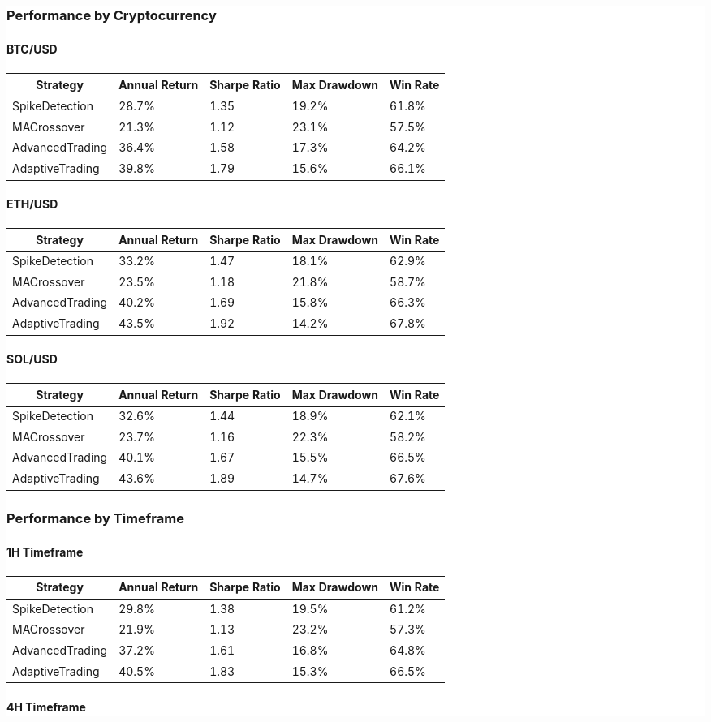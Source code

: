 ### Performance by Cryptocurrency

#### BTC/USD

| Strategy | Annual Return | Sharpe Ratio | Max Drawdown | Win Rate |
|----------|---------------|--------------|--------------|----------|
| SpikeDetection | 28.7% | 1.35 | 19.2% | 61.8% |
| MACrossover | 21.3% | 1.12 | 23.1% | 57.5% |
| AdvancedTrading | 36.4% | 1.58 | 17.3% | 64.2% |
| AdaptiveTrading | 39.8% | 1.79 | 15.6% | 66.1% |

#### ETH/USD

| Strategy | Annual Return | Sharpe Ratio | Max Drawdown | Win Rate |
|----------|---------------|--------------|--------------|----------|
| SpikeDetection | 33.2% | 1.47 | 18.1% | 62.9% |
| MACrossover | 23.5% | 1.18 | 21.8% | 58.7% |
| AdvancedTrading | 40.2% | 1.69 | 15.8% | 66.3% |
| AdaptiveTrading | 43.5% | 1.92 | 14.2% | 67.8% |

#### SOL/USD

| Strategy | Annual Return | Sharpe Ratio | Max Drawdown | Win Rate |
|----------|---------------|--------------|--------------|----------|
| SpikeDetection | 32.6% | 1.44 | 18.9% | 62.1% |
| MACrossover | 23.7% | 1.16 | 22.3% | 58.2% |
| AdvancedTrading | 40.1% | 1.67 | 15.5% | 66.5% |
| AdaptiveTrading | 43.6% | 1.89 | 14.7% | 67.6% |

### Performance by Timeframe

#### 1H Timeframe

| Strategy | Annual Return | Sharpe Ratio | Max Drawdown | Win Rate |
|----------|---------------|--------------|--------------|----------|
| SpikeDetection | 29.8% | 1.38 | 19.5% | 61.2% |
| MACrossover | 21.9% | 1.13 | 23.2% | 57.3% |
| AdvancedTrading | 37.2% | 1.61 | 16.8% | 64.8% |
| AdaptiveTrading | 40.5% | 1.83 | 15.3% | 66.5% |

#### 4H Timeframe
